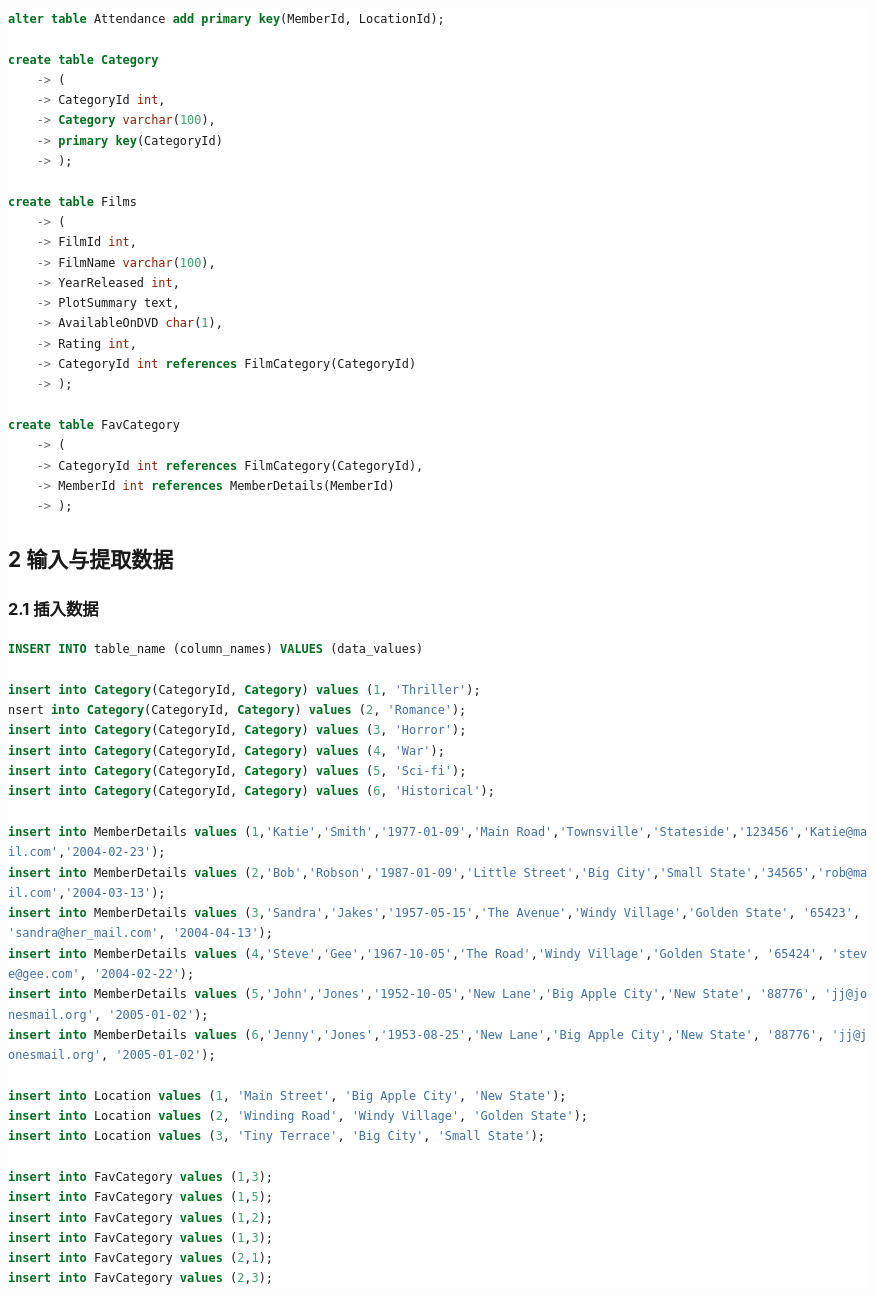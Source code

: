```sql
alter table Attendance add primary key(MemberId, LocationId);

create table Category
    -> (
    -> CategoryId int,
    -> Category varchar(100),
    -> primary key(CategoryId)
    -> );

create table Films
    -> (
    -> FilmId int,
    -> FilmName varchar(100),
    -> YearReleased int,
    -> PlotSummary text,
    -> AvailableOnDVD char(1),
    -> Rating int,
    -> CategoryId int references FilmCategory(CategoryId)
    -> );

create table FavCategory
    -> (
    -> CategoryId int references FilmCategory(CategoryId),
    -> MemberId int references MemberDetails(MemberId)
    -> );
```

## 2 输入与提取数据
### 2.1 插入数据
```sql
INSERT INTO table_name (column_names) VALUES (data_values)

insert into Category(CategoryId, Category) values (1, 'Thriller');
nsert into Category(CategoryId, Category) values (2, 'Romance');
insert into Category(CategoryId, Category) values (3, 'Horror');
insert into Category(CategoryId, Category) values (4, 'War');
insert into Category(CategoryId, Category) values (5, 'Sci-fi');
insert into Category(CategoryId, Category) values (6, 'Historical');

insert into MemberDetails values (1,'Katie','Smith','1977-01-09','Main Road','Townsville','Stateside','123456','Katie@mail.com','2004-02-23');
insert into MemberDetails values (2,'Bob','Robson','1987-01-09','Little Street','Big City','Small State','34565','rob@mail.com','2004-03-13');
insert into MemberDetails values (3,'Sandra','Jakes','1957-05-15','The Avenue','Windy Village','Golden State', '65423', 'sandra@her_mail.com', '2004-04-13');
insert into MemberDetails values (4,'Steve','Gee','1967-10-05','The Road','Windy Village','Golden State', '65424', 'steve@gee.com', '2004-02-22');
insert into MemberDetails values (5,'John','Jones','1952-10-05','New Lane','Big Apple City','New State', '88776', 'jj@jonesmail.org', '2005-01-02');
insert into MemberDetails values (6,'Jenny','Jones','1953-08-25','New Lane','Big Apple City','New State', '88776', 'jj@jonesmail.org', '2005-01-02');

insert into Location values (1, 'Main Street', 'Big Apple City', 'New State');
insert into Location values (2, 'Winding Road', 'Windy Village', 'Golden State');
insert into Location values (3, 'Tiny Terrace', 'Big City', 'Small State');

insert into FavCategory values (1,3);
insert into FavCategory values (1,5);
insert into FavCategory values (1,2);
insert into FavCategory values (1,3);
insert into FavCategory values (2,1);
insert into FavCategory values (2,3);
```